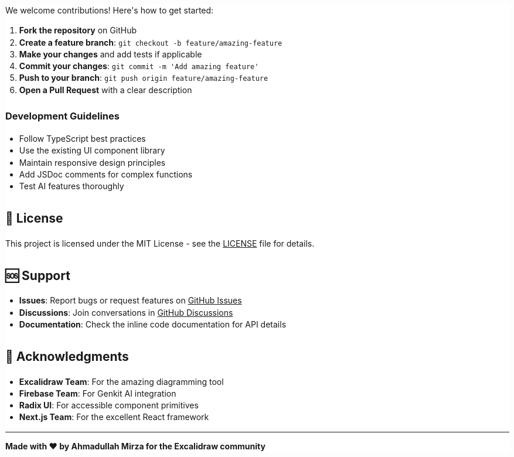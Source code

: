 We welcome contributions! Here's how to get started:

1. **Fork the repository** on GitHub
2. **Create a feature branch**: `git checkout -b feature/amazing-feature`
3. **Make your changes** and add tests if applicable
4. **Commit your changes**: `git commit -m 'Add amazing feature'`
5. **Push to your branch**: `git push origin feature/amazing-feature`
6. **Open a Pull Request** with a clear description

### Development Guidelines

- Follow TypeScript best practices
- Use the existing UI component library
- Maintain responsive design principles
- Add JSDoc comments for complex functions
- Test AI features thoroughly

## 📝 License

This project is licensed under the MIT License - see the [LICENSE](LICENSE) file for details.

## 🆘 Support

- **Issues**: Report bugs or request features on [GitHub Issues](https://github.com/aumirza/excalidraw-table-maker/issues)
- **Discussions**: Join conversations in [GitHub Discussions](https://github.com/aumirza/excalidraw-table-maker/discussions)
- **Documentation**: Check the inline code documentation for API details

## 🙏 Acknowledgments

- **Excalidraw Team**: For the amazing diagramming tool
- **Firebase Team**: For Genkit AI integration
- **Radix UI**: For accessible component primitives
- **Next.js Team**: For the excellent React framework

---

**Made with ❤️ by Ahmadullah Mirza for the Excalidraw community**
